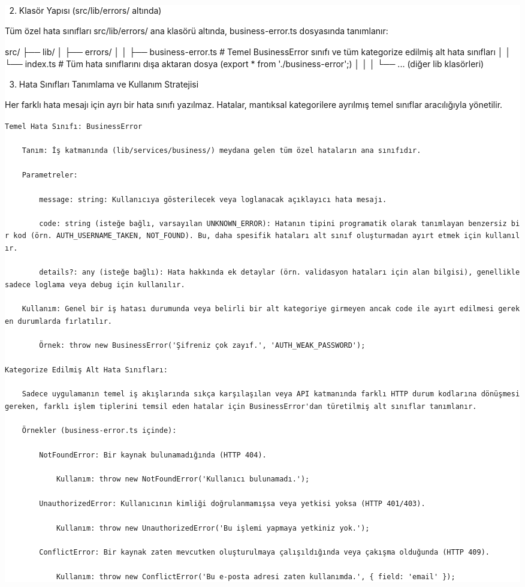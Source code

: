 2. Klasör Yapısı (src/lib/errors/ altında)

Tüm özel hata sınıfları src/lib/errors/ ana klasörü altında, business-error.ts dosyasında tanımlanır:

src/
├── lib/
│   ├── errors/
│   │   ├── business-error.ts   # Temel BusinessError sınıfı ve tüm kategorize edilmiş alt hata sınıfları
│   │   └── index.ts            # Tüm hata sınıflarını dışa aktaran dosya (export * from './business-error';)
│   │
│   └── ... (diğer lib klasörleri)

3. Hata Sınıfları Tanımlama ve Kullanım Stratejisi

Her farklı hata mesajı için ayrı bir hata sınıfı yazılmaz. Hatalar, mantıksal kategorilere ayrılmış temel sınıflar aracılığıyla yönetilir.

    Temel Hata Sınıfı: BusinessError

        Tanım: İş katmanında (lib/services/business/) meydana gelen tüm özel hataların ana sınıfıdır.

        Parametreler:

            message: string: Kullanıcıya gösterilecek veya loglanacak açıklayıcı hata mesajı.

            code: string (isteğe bağlı, varsayılan UNKNOWN_ERROR): Hatanın tipini programatik olarak tanımlayan benzersiz bir kod (örn. AUTH_USERNAME_TAKEN, NOT_FOUND). Bu, daha spesifik hataları alt sınıf oluşturmadan ayırt etmek için kullanılır.

            details?: any (isteğe bağlı): Hata hakkında ek detaylar (örn. validasyon hataları için alan bilgisi), genellikle sadece loglama veya debug için kullanılır.

        Kullanım: Genel bir iş hatası durumunda veya belirli bir alt kategoriye girmeyen ancak code ile ayırt edilmesi gereken durumlarda fırlatılır.

            Örnek: throw new BusinessError('Şifreniz çok zayıf.', 'AUTH_WEAK_PASSWORD');

    Kategorize Edilmiş Alt Hata Sınıfları:

        Sadece uygulamanın temel iş akışlarında sıkça karşılaşılan veya API katmanında farklı HTTP durum kodlarına dönüşmesi gereken, farklı işlem tiplerini temsil eden hatalar için BusinessError'dan türetilmiş alt sınıflar tanımlanır.

        Örnekler (business-error.ts içinde):

            NotFoundError: Bir kaynak bulunamadığında (HTTP 404).

                Kullanım: throw new NotFoundError('Kullanıcı bulunamadı.');

            UnauthorizedError: Kullanıcının kimliği doğrulanmamışsa veya yetkisi yoksa (HTTP 401/403).

                Kullanım: throw new UnauthorizedError('Bu işlemi yapmaya yetkiniz yok.');

            ConflictError: Bir kaynak zaten mevcutken oluşturulmaya çalışıldığında veya çakışma olduğunda (HTTP 409).

                Kullanım: throw new ConflictError('Bu e-posta adresi zaten kullanımda.', { field: 'email' });
